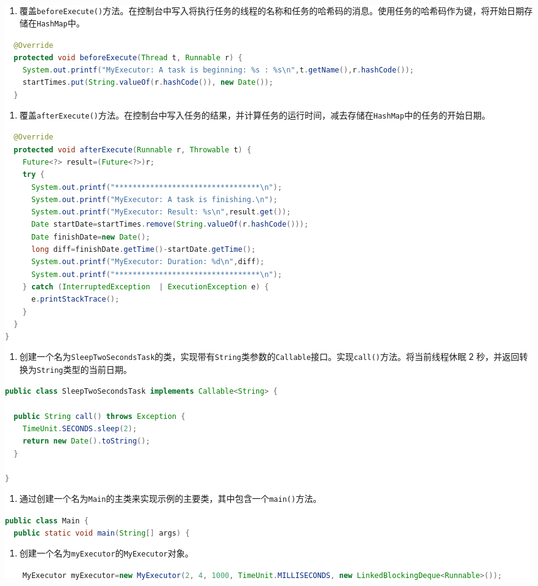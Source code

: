1.  覆盖`beforeExecute()`方法。在控制台中写入将执行任务的线程的名称和任务的哈希码的消息。使用任务的哈希码作为键，将开始日期存储在`HashMap`中。

```java
  @Override
  protected void beforeExecute(Thread t, Runnable r) {
    System.out.printf("MyExecutor: A task is beginning: %s : %s\n",t.getName(),r.hashCode());
    startTimes.put(String.valueOf(r.hashCode()), new Date());
  }
```

1.  覆盖`afterExecute()`方法。在控制台中写入任务的结果，并计算任务的运行时间，减去存储在`HashMap`中的任务的开始日期。

```java
  @Override
  protected void afterExecute(Runnable r, Throwable t) {
    Future<?> result=(Future<?>)r;
    try {
      System.out.printf("*********************************\n");
      System.out.printf("MyExecutor: A task is finishing.\n");
      System.out.printf("MyExecutor: Result: %s\n",result.get());
      Date startDate=startTimes.remove(String.valueOf(r.hashCode()));
      Date finishDate=new Date();
      long diff=finishDate.getTime()-startDate.getTime();
      System.out.printf("MyExecutor: Duration: %d\n",diff);
      System.out.printf("*********************************\n");
    } catch (InterruptedException  | ExecutionException e) {
      e.printStackTrace();
    }
  }
}
```

1.  创建一个名为`SleepTwoSecondsTask`的类，实现带有`String`类参数的`Callable`接口。实现`call()`方法。将当前线程休眠 2 秒，并返回转换为`String`类型的当前日期。

```java
public class SleepTwoSecondsTask implements Callable<String> {

  public String call() throws Exception {
    TimeUnit.SECONDS.sleep(2);
    return new Date().toString();
  }

}
```

1.  通过创建一个名为`Main`的主类来实现示例的主要类，其中包含一个`main()`方法。

```java
public class Main {
  public static void main(String[] args) {
```

1.  创建一个名为`myExecutor`的`MyExecutor`对象。

```java
    MyExecutor myExecutor=new MyExecutor(2, 4, 1000, TimeUnit.MILLISECONDS, new LinkedBlockingDeque<Runnable>());
```
